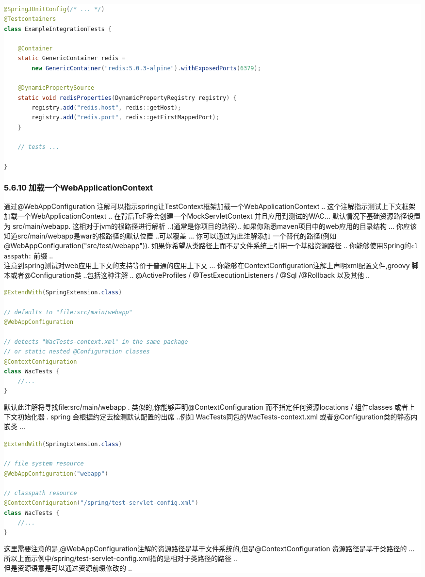```java
@SpringJUnitConfig(/* ... */)
@Testcontainers
class ExampleIntegrationTests {

    @Container
    static GenericContainer redis =
        new GenericContainer("redis:5.0.3-alpine").withExposedPorts(6379);

    @DynamicPropertySource
    static void redisProperties(DynamicPropertyRegistry registry) {
        registry.add("redis.host", redis::getHost);
        registry.add("redis.port", redis::getFirstMappedPort);
    }

    // tests ...

}
```

### 5.6.10 加载一个WebApplicationContext
通过@WebAppConfiguration 注解可以指示spring让TestContext框架加载一个WebApplicationContext ..
这个注解指示测试上下文框架加载一个WebApplicationContext  .. 在背后TcF将会创建一个MockServletContext 并且应用到测试的WAC...
默认情况下基础资源路径设置为 src/main/webapp. 这相对于jvm的根路径进行解析 ..(通常是你项目的路径)..
如果你熟悉maven项目中的web应用的目录结构 ... 你应该知道src/main/webapp是war的根路径的默认位置 ..可以覆盖 ... 你可以通过为此注解添加
一个替代的路径(例如@WebAppConfiguration("src/test/webapp")). 如果你希望从类路径上而不是文件系统上引用一个基础资源路径 ..
你能够使用Spring的`classpath:` 前缀 .. \
注意到spring测试对web应用上下文的支持等价于普通的应用上下文 ...
你能够在ContextConfiguration注解上声明xml配置文件,groovy 脚本或者@Configuration类 ..包括这种注解 ..
@ActiveProfiles / @TestExecutionListeners / @Sql /@Rollback 以及其他 ..
```java
@ExtendWith(SpringExtension.class)

// defaults to "file:src/main/webapp"
@WebAppConfiguration

// detects "WacTests-context.xml" in the same package
// or static nested @Configuration classes
@ContextConfiguration
class WacTests {
    //...
}


```
默认此注解将寻找file:src/main/webapp . 类似的,你能够声明@ContextConfiguration 而不指定任何资源locations /
组件classes 或者上下文初始化器 . spring 会根据约定去检测默认配置的出席 ..例如
WacTests同包的WacTests-context.xml 或者@Configuration类的静态内嵌类 ...
```java
@ExtendWith(SpringExtension.class)

// file system resource
@WebAppConfiguration("webapp")

// classpath resource
@ContextConfiguration("/spring/test-servlet-config.xml")
class WacTests {
    //...
}
```
这里需要注意的是,@WebAppConfiguration注解的资源路径是基于文件系统的,但是@ContextConfiguration 资源路径是基于类路径的 ...
所以上面示例中/spring/test-servlet-config.xml指的是相对于类路径的路径 .. \
但是资源语意是可以通过资源前缀修改的 ..

